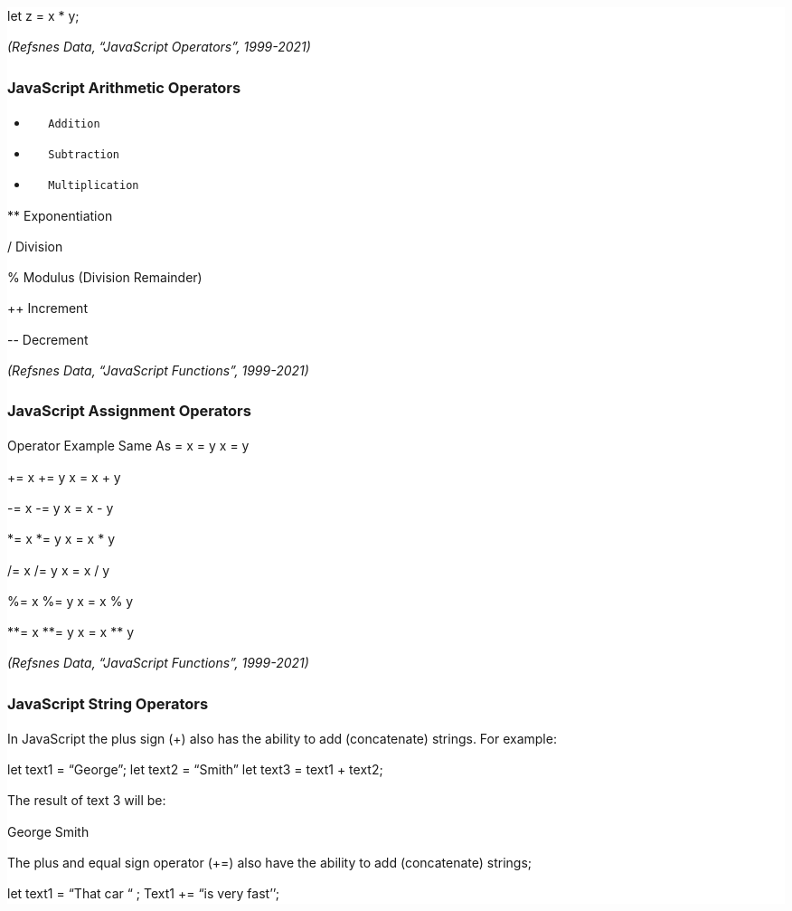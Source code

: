 let z = x * y;

*(Refsnes Data, “JavaScript Operators”, 1999-2021)*

### JavaScript Arithmetic Operators

+        Addition

-        Subtraction

*        Multiplication

**       Exponentiation 

/        Division

%        Modulus (Division Remainder)

++       Increment

--       Decrement

*(Refsnes Data, “JavaScript Functions”, 1999-2021)*


### JavaScript Assignment Operators

Operator	 Example	   Same As
=	          x = y	     x = y

+=	        x += y	   x = x + y

-=	        x -= y	   x = x - y

*=	        x *= y	   x = x * y

/=	        x /= y	   x = x / y

%=	        x %= y	   x = x % y

**=	        x **= y	   x = x ** y

*(Refsnes Data, “JavaScript Functions”, 1999-2021)*


### JavaScript String Operators

In JavaScript the plus sign (+) also has the ability to add (concatenate) strings. For example:

let text1 = “George”;
let text2 = “Smith”
let text3 = text1 + text2;

The result of text 3 will be:

George Smith
 
The plus and equal sign operator (+=) also have the ability to add (concatenate) strings;

let text1 = “That car “ ;
Text1 += “is very fast’’;
